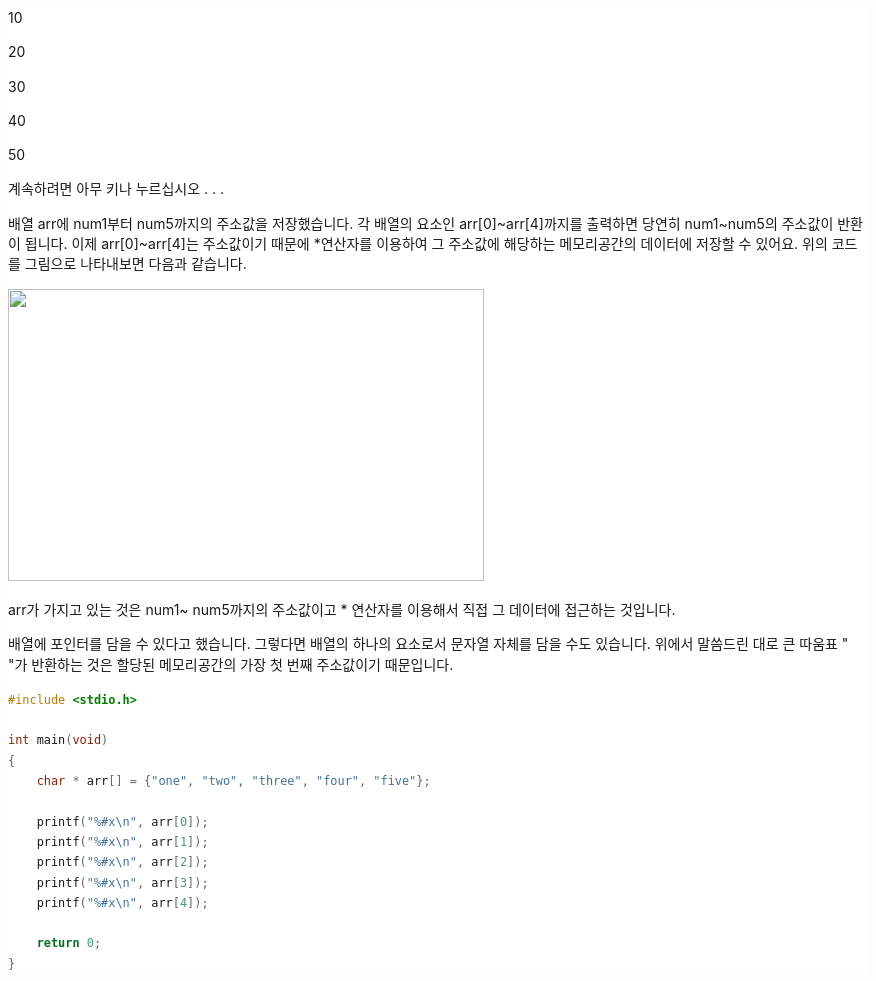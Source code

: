 


10


20


30


40


50


계속하려면 아무 키나 누르십시오 . . .

배열 arr에 num1부터 num5까지의 주소값을 저장했습니다. 각 배열의 요소인 arr[0]~arr[4]까지를 출력하면 당연히 num1~num5의 주소값이 반환이 됩니다. 이제 arr[0]~arr[4]는 주소값이기 때문에 *연산자를 이용하여 그 주소값에 해당하는 메모리공간의 데이터에 저장할 수 있어요. 위의 코드를 그림으로 나타내보면 다음과 같습니다.

<img class="aligncenter wp-image-991" src="/images/2018/09/2-5.jpg" alt="" width="476" height="292" srcset="/images/2018/09/2-5.jpg 759w, /images/2018/09/2-5-300x184.jpg 300w" sizes="(max-width: 476px) 100vw, 476px" /> 

arr가 가지고 있는 것은 num1~ num5까지의 주소값이고 * 연산자를 이용해서 직접 그 데이터에 접근하는 것입니다.

배열에 포인터를 담을 수 있다고 했습니다. 그렇다면 배열의 하나의 요소로서 문자열 자체를 담을 수도 있습니다. 위에서 말씀드린 대로 큰 따움표 " "가 반환하는 것은 할당된 메모리공간의 가장 첫 번째 주소값이기 때문입니다.

~~~ c
#include <stdio.h>

int main(void)
{
    char * arr[] = {"one", "two", "three", "four", "five"};
    
    printf("%#x\n", arr[0]);
    printf("%#x\n", arr[1]);
    printf("%#x\n", arr[2]);
    printf("%#x\n", arr[3]);
    printf("%#x\n", arr[4]);
    
    return 0;
}
~~~
